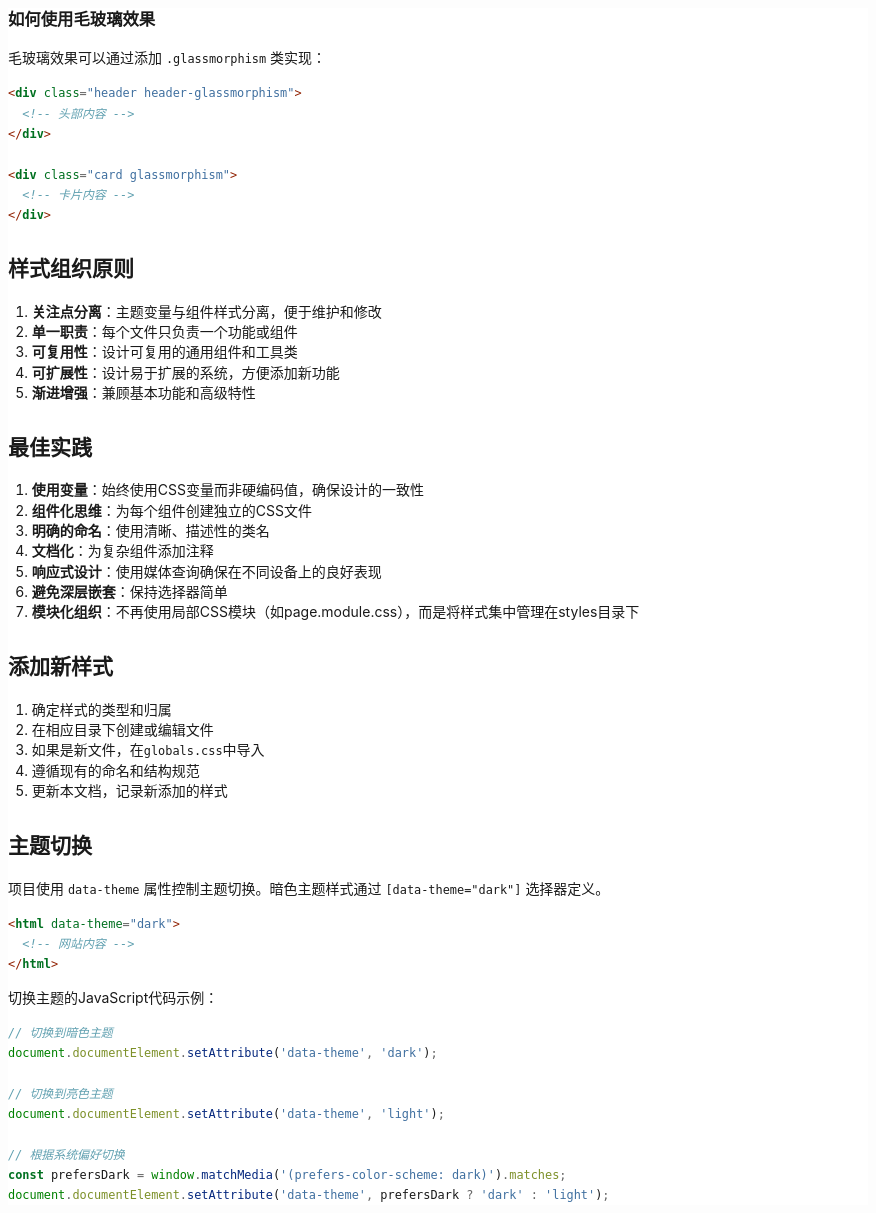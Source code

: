 ### 如何使用毛玻璃效果

毛玻璃效果可以通过添加 `.glassmorphism` 类实现：

```html
<div class="header header-glassmorphism">
  <!-- 头部内容 -->
</div>

<div class="card glassmorphism">
  <!-- 卡片内容 -->
</div>
```

## 样式组织原则

1. **关注点分离**：主题变量与组件样式分离，便于维护和修改
2. **单一职责**：每个文件只负责一个功能或组件
3. **可复用性**：设计可复用的通用组件和工具类
4. **可扩展性**：设计易于扩展的系统，方便添加新功能
5. **渐进增强**：兼顾基本功能和高级特性

## 最佳实践

1. **使用变量**：始终使用CSS变量而非硬编码值，确保设计的一致性
2. **组件化思维**：为每个组件创建独立的CSS文件
3. **明确的命名**：使用清晰、描述性的类名
4. **文档化**：为复杂组件添加注释
5. **响应式设计**：使用媒体查询确保在不同设备上的良好表现
6. **避免深层嵌套**：保持选择器简单
7. **模块化组织**：不再使用局部CSS模块（如page.module.css），而是将样式集中管理在styles目录下

## 添加新样式

1. 确定样式的类型和归属
2. 在相应目录下创建或编辑文件
3. 如果是新文件，在`globals.css`中导入
4. 遵循现有的命名和结构规范
5. 更新本文档，记录新添加的样式

## 主题切换

项目使用 `data-theme` 属性控制主题切换。暗色主题样式通过 `[data-theme="dark"]` 选择器定义。

```html
<html data-theme="dark">
  <!-- 网站内容 -->
</html>
```

切换主题的JavaScript代码示例：

```javascript
// 切换到暗色主题
document.documentElement.setAttribute('data-theme', 'dark');

// 切换到亮色主题
document.documentElement.setAttribute('data-theme', 'light');

// 根据系统偏好切换
const prefersDark = window.matchMedia('(prefers-color-scheme: dark)').matches;
document.documentElement.setAttribute('data-theme', prefersDark ? 'dark' : 'light');
```
